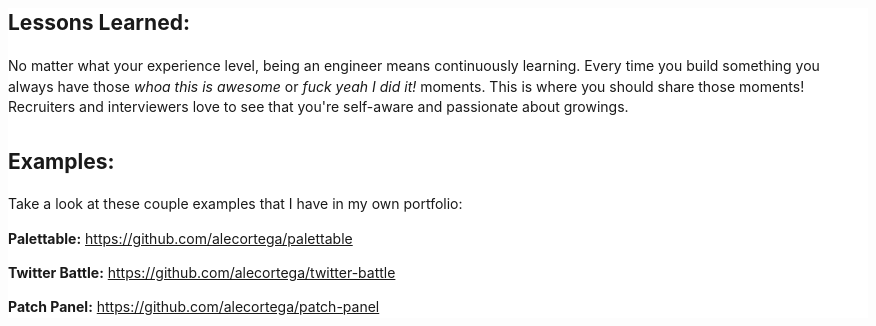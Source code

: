 ## Lessons Learned:

No matter what your experience level, being an engineer means continuously learning. Every time you build something you always have those _whoa this is awesome_ or _fuck yeah I did it!_ moments. This is where you should share those moments! Recruiters and interviewers love to see that you're self-aware and passionate about growings.

## Examples:

Take a look at these couple examples that I have in my own portfolio:

**Palettable:** https://github.com/alecortega/palettable

**Twitter Battle:** https://github.com/alecortega/twitter-battle

**Patch Panel:** https://github.com/alecortega/patch-panel
